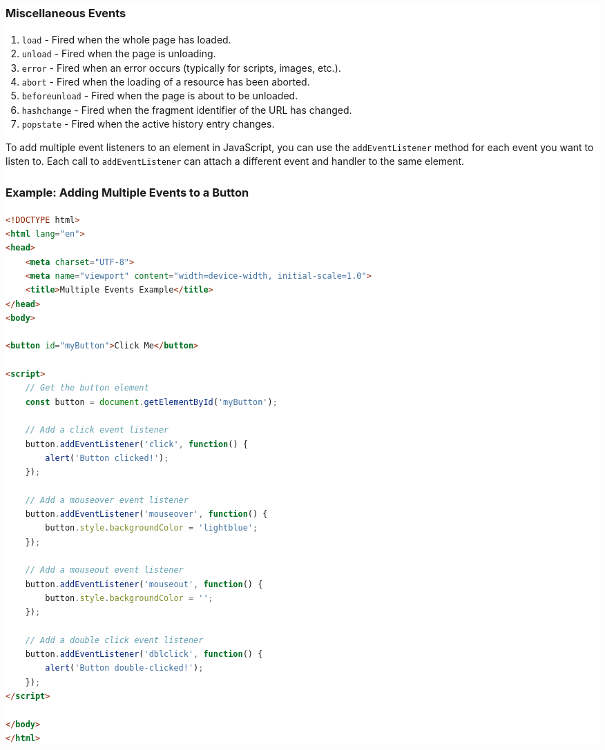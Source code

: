 ### Miscellaneous Events
1. `load` - Fired when the whole page has loaded.
2. `unload` - Fired when the page is unloading.
3. `error` - Fired when an error occurs (typically for scripts, images, etc.).
4. `abort` - Fired when the loading of a resource has been aborted.
5. `beforeunload` - Fired when the page is about to be unloaded.
6. `hashchange` - Fired when the fragment identifier of the URL has changed.
7. `popstate` - Fired when the active history entry changes.

To add multiple event listeners to an element in JavaScript, you can use the `addEventListener` method for each event you want to listen to. Each call to `addEventListener` can attach a different event and handler to the same element.

### Example: Adding Multiple Events to a Button

```html
<!DOCTYPE html>
<html lang="en">
<head>
    <meta charset="UTF-8">
    <meta name="viewport" content="width=device-width, initial-scale=1.0">
    <title>Multiple Events Example</title>
</head>
<body>

<button id="myButton">Click Me</button>

<script>
    // Get the button element
    const button = document.getElementById('myButton');

    // Add a click event listener
    button.addEventListener('click', function() {
        alert('Button clicked!');
    });

    // Add a mouseover event listener
    button.addEventListener('mouseover', function() {
        button.style.backgroundColor = 'lightblue';
    });

    // Add a mouseout event listener
    button.addEventListener('mouseout', function() {
        button.style.backgroundColor = '';
    });

    // Add a double click event listener
    button.addEventListener('dblclick', function() {
        alert('Button double-clicked!');
    });
</script>

</body>
</html>
```
